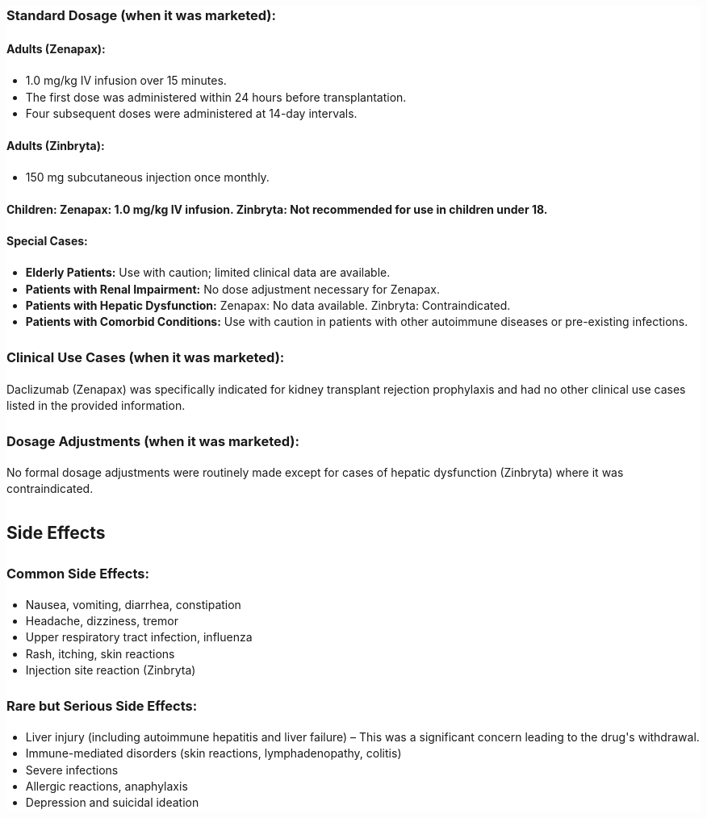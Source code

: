 ### **Standard Dosage (when it was marketed):**  

#### **Adults (Zenapax):**  
- 1.0 mg/kg IV infusion over 15 minutes.
- The first dose was administered within 24 hours before transplantation.
- Four subsequent doses were administered at 14-day intervals.

#### **Adults (Zinbryta):**
- 150 mg subcutaneous injection once monthly.

#### **Children:**  Zenapax: 1.0 mg/kg IV infusion. Zinbryta: Not recommended for use in children under 18.


#### **Special Cases:**
- **Elderly Patients:**  Use with caution; limited clinical data are available.
- **Patients with Renal Impairment:** No dose adjustment necessary for Zenapax.
- **Patients with Hepatic Dysfunction:** Zenapax: No data available. Zinbryta: Contraindicated. 
- **Patients with Comorbid Conditions:** Use with caution in patients with other autoimmune diseases or pre-existing infections.


### **Clinical Use Cases (when it was marketed):**  
Daclizumab (Zenapax) was specifically indicated for kidney transplant rejection prophylaxis and had no other clinical use cases listed in the provided information.


### **Dosage Adjustments (when it was marketed):**
No formal dosage adjustments were routinely made except for cases of hepatic dysfunction (Zinbryta) where it was contraindicated.



## **Side Effects**

### **Common Side Effects:**

- Nausea, vomiting, diarrhea, constipation
- Headache, dizziness, tremor
- Upper respiratory tract infection, influenza
- Rash, itching, skin reactions
- Injection site reaction (Zinbryta)

### **Rare but Serious Side Effects:**

- Liver injury (including autoimmune hepatitis and liver failure) – This was a significant concern leading to the drug's withdrawal.
- Immune-mediated disorders (skin reactions, lymphadenopathy, colitis)
- Severe infections
- Allergic reactions, anaphylaxis
- Depression and suicidal ideation
